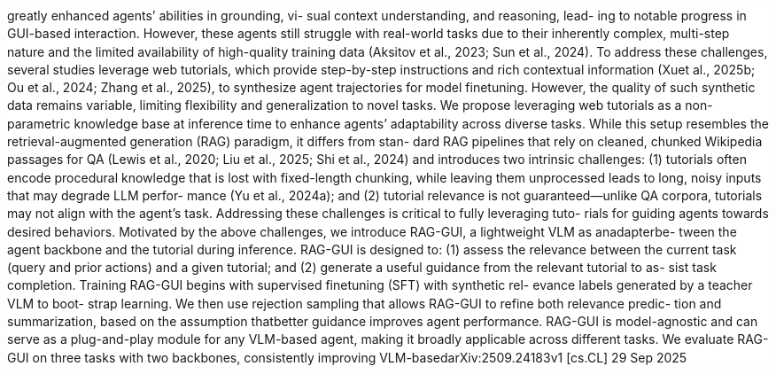 greatly enhanced agents’ abilities in grounding, vi-
sual context understanding, and reasoning, lead-
ing to notable progress in GUI-based interaction.
However, these agents still struggle with real-world
tasks due to their inherently complex, multi-step
nature and the limited availability of high-quality
training data (Aksitov et al., 2023; Sun et al., 2024).
To address these challenges, several studies
leverage web tutorials, which provide step-by-step
instructions and rich contextual information (Xuet al., 2025b; Ou et al., 2024; Zhang et al., 2025), to
synthesize agent trajectories for model finetuning.
However, the quality of such synthetic data remains
variable, limiting flexibility and generalization to
novel tasks.
We propose leveraging web tutorials as a non-
parametric knowledge base at inference time to
enhance agents’ adaptability across diverse tasks.
While this setup resembles the retrieval-augmented
generation (RAG) paradigm, it differs from stan-
dard RAG pipelines that rely on cleaned, chunked
Wikipedia passages for QA (Lewis et al., 2020;
Liu et al., 2025; Shi et al., 2024) and introduces
two intrinsic challenges: (1) tutorials often encode
procedural knowledge that is lost with fixed-length
chunking, while leaving them unprocessed leads to
long, noisy inputs that may degrade LLM perfor-
mance (Yu et al., 2024a); and (2) tutorial relevance
is not guaranteed—unlike QA corpora, tutorials
may not align with the agent’s task. Addressing
these challenges is critical to fully leveraging tuto-
rials for guiding agents towards desired behaviors.
Motivated by the above challenges, we introduce
RAG-GUI, a lightweight VLM as anadapterbe-
tween the agent backbone and the tutorial during
inference. RAG-GUI is designed to: (1) assess
the relevance between the current task (query and
prior actions) and a given tutorial; and (2) generate
a useful guidance from the relevant tutorial to as-
sist task completion. Training RAG-GUI begins
with supervised finetuning (SFT) with synthetic rel-
evance labels generated by a teacher VLM to boot-
strap learning. We then use rejection sampling that
allows RAG-GUI to refine both relevance predic-
tion and summarization, based on the assumption
thatbetter guidance improves agent performance.
RAG-GUI is model-agnostic and can serve as a
plug-and-play module for any VLM-based agent,
making it broadly applicable across different tasks.
We evaluate RAG-GUI on three tasks with two
backbones, consistently improving VLM-basedarXiv:2509.24183v1  [cs.CL]  29 Sep 2025
